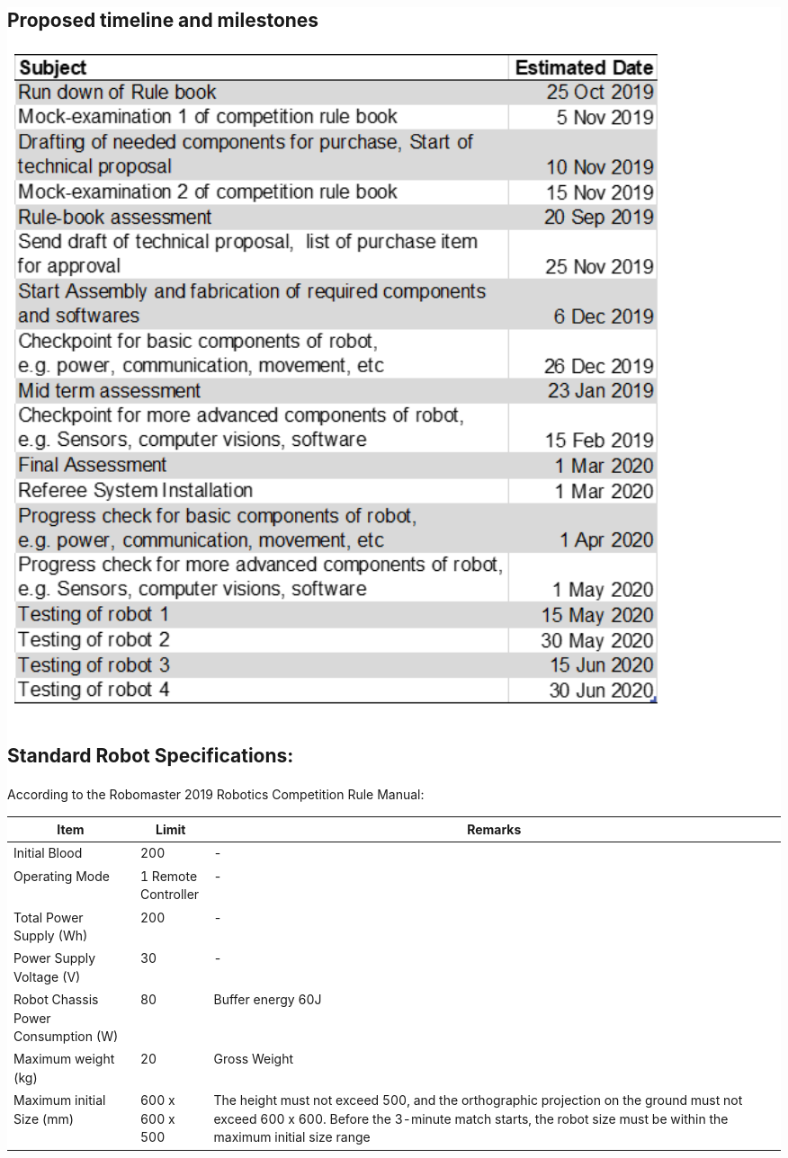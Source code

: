 
 ## Proposed timeline and milestones 
 
![Timeline](./assets/TeamFTFT/Timeline.PNG)


## Standard Robot Specifications:
According to the Robomaster 2019 Robotics Competition Rule Manual: 

Item | Limit | Remarks |
---- | ----- | ------- | 
Initial Blood | 200 | - | 
Operating Mode | 1 Remote Controller | - | 
Total Power Supply (Wh) | 200 | - | 
Power Supply Voltage (V) | 30 | - | 
Robot Chassis Power Consumption (W) | 80 | Buffer energy 60J |
Maximum weight (kg) | 20 | Gross Weight | 
Maximum initial Size (mm) | 600 x 600 x 500 | The height must not exceed 500, and the orthographic projection on the ground must not exceed 600 x 600. Before the 3-minute match starts, the robot size must be within the maximum initial size range | 
